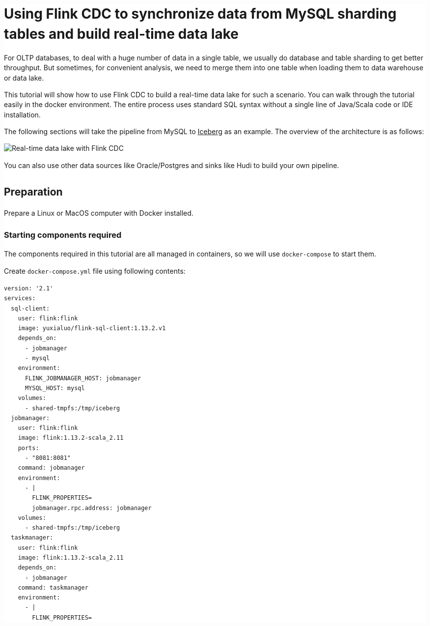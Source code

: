 # Using Flink CDC to synchronize data from MySQL sharding tables and build real-time data lake

For OLTP databases, to deal with a huge number of data in a single table, we usually do database and table sharding to get better throughput.
But sometimes, for convenient analysis, we need to merge them into one table when loading them to data warehouse or data lake.

This tutorial will show how to use Flink CDC to build a real-time data lake for such a scenario.
You can walk through the tutorial easily in the docker environment. The entire process uses standard SQL syntax without a single line of Java/Scala code or IDE installation.

The following sections will take the pipeline from MySQL to [Iceberg](https://iceberg.apache.org/) as an example. The overview of the architecture is as follows:

![Real-time data lake with Flink CDC](/_static/fig/real-time-data-lake-tutorial/real-time-data-lake-tutorial.png "architecture of real-time data lake")

You can also use other data sources like Oracle/Postgres and sinks like Hudi to build your own pipeline.

## Preparation
Prepare a Linux or MacOS computer with Docker installed.

### Starting components required
The components required in this tutorial are all managed in containers, so we will use `docker-compose` to start them.

Create `docker-compose.yml` file using following contents:
```
version: '2.1'
services:
  sql-client:
    user: flink:flink
    image: yuxialuo/flink-sql-client:1.13.2.v1 
    depends_on:
      - jobmanager
      - mysql
    environment:
      FLINK_JOBMANAGER_HOST: jobmanager
      MYSQL_HOST: mysql
    volumes:
      - shared-tmpfs:/tmp/iceberg
  jobmanager:
    user: flink:flink
    image: flink:1.13.2-scala_2.11
    ports:
      - "8081:8081"
    command: jobmanager
    environment:
      - |
        FLINK_PROPERTIES=
        jobmanager.rpc.address: jobmanager
    volumes:
      - shared-tmpfs:/tmp/iceberg
  taskmanager:
    user: flink:flink
    image: flink:1.13.2-scala_2.11
    depends_on:
      - jobmanager
    command: taskmanager
    environment:
      - |
        FLINK_PROPERTIES=
```
